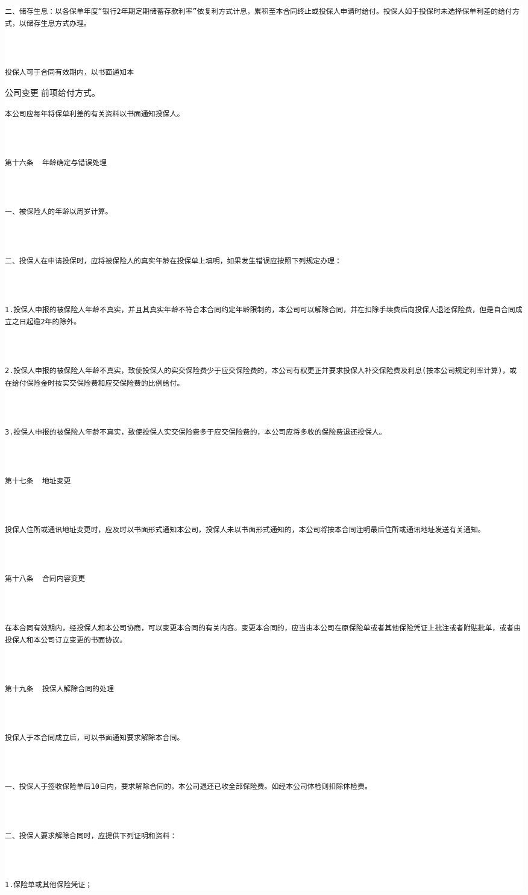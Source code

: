 

    二、储存生息：以各保单年度“银行2年期定期储蓄存款利率”依复利方式计息，累积至本合同终止或投保人申请时给付。投保人如于投保时未选择保单利差的给付方式，以储存生息方式办理。



    投保人可于合同有效期内，以书面通知本

公司变更
前项给付方式。



    本公司应每年将保单利差的有关资料以书面通知投保人。



    第十六条  年龄确定与错误处理



    一、被保险人的年龄以周岁计算。



    二、投保人在申请投保时，应将被保险人的真实年龄在投保单上填明，如果发生错误应按照下列规定办理：



    1.投保人申报的被保险人年龄不真实，并且其真实年龄不符合本合同约定年龄限制的，本公司可以解除合同，并在扣除手续费后向投保人退还保险费，但是自合同成立之日起逾2年的除外。



    2.投保人申报的被保险人年龄不真实，致使投保人的实交保险费少于应交保险费的，本公司有权更正并要求投保人补交保险费及利息(按本公司规定利率计算)，或在给付保险金时按实交保险费和应交保险费的比例给付。



    3.投保人申报的被保险人年龄不真实，致使投保人实交保险费多于应交保险费的，本公司应将多收的保险费退还投保人。



    第十七条  地址变更



    投保人住所或通讯地址变更时，应及时以书面形式通知本公司，投保人未以书面形式通知的，本公司将按本合同注明最后住所或通讯地址发送有关通知。



    第十八条  合同内容变更



    在本合同有效期内，经投保人和本公司协商，可以变更本合同的有关内容。变更本合同的，应当由本公司在原保险单或者其他保险凭证上批注或者附贴批单，或者由投保人和本公司订立变更的书面协议。



    第十九条  投保人解除合同的处理



    投保人于本合同成立后，可以书面通知要求解除本合同。



    一、投保人于签收保险单后10日内，要求解除合同的，本公司退还已收全部保险费。如经本公司体检则扣除体检费。



    二、投保人要求解除合同时，应提供下列证明和资料：



    1.保险单或其他保险凭证；

